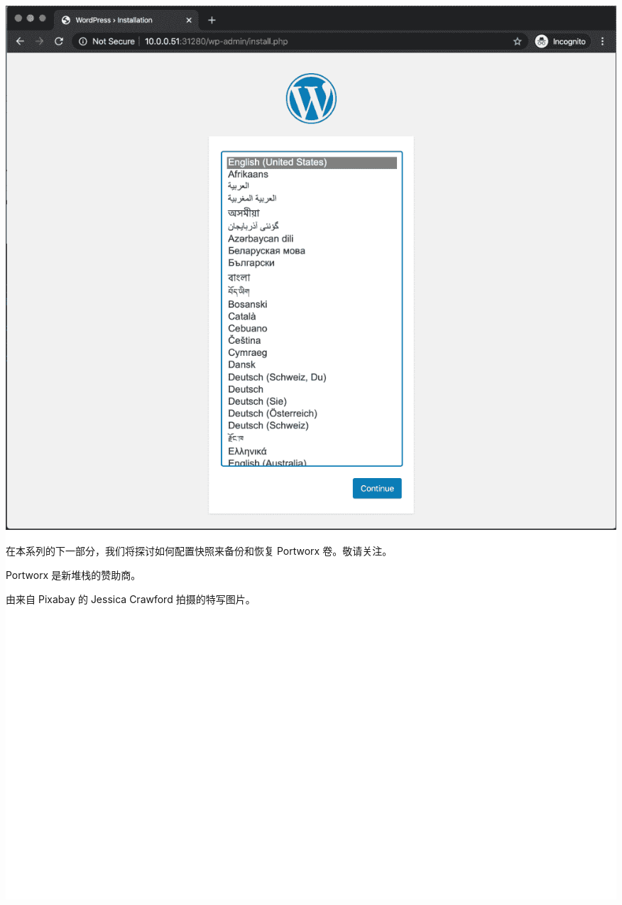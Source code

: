 ![](img/2beddff1872f4da2011f4fe50a9976d1.png)

在本系列的下一部分，我们将探讨如何配置快照来备份和恢复 Portworx 卷。敬请关注。

Portworx 是新堆栈的赞助商。

由来自 Pixabay 的 Jessica Crawford 拍摄的特写图片。

<svg xmlns:xlink="http://www.w3.org/1999/xlink" viewBox="0 0 68 31" version="1.1"><title>Group</title> <desc>Created with Sketch.</desc></svg>